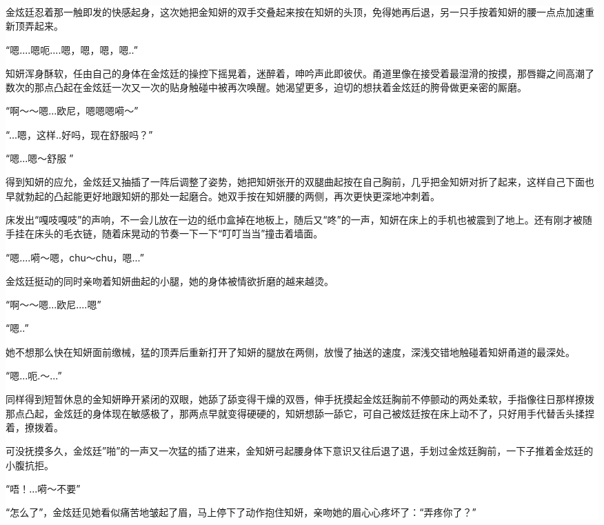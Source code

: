 金炫廷忍着那一触即发的快感起身，这次她把金知妍的双手交叠起来按在知妍的头顶，免得她再后退，另一只手按着知妍的腰一点点加速重新顶弄起来。

 

“嗯....嗯呃....嗯，嗯，嗯，嗯..”

 

知妍浑身酥软，任由自己的身体在金炫廷的操控下摇晃着，迷醉着，呻吟声此即彼伏。甬道里像在接受着最湿滑的按摸，那唇瓣之间高潮了数次的那点凸起在金炫廷一次又一次的贴身触碰中被再次唤醒。她渴望更多，迫切的想扶着金炫廷的胯骨做更亲密的厮磨。

 

“啊～～嗯...欧尼，嗯嗯嗯嗬～”

 

“...嗯，这样..好吗，现在舒服吗？”

 

“嗯...嗯～舒服 ”

 

得到知妍的应允，金炫廷又抽插了一阵后调整了姿势，她把知妍张开的双腿曲起按在自己胸前，几乎把金知妍对折了起来，这样自己下面也早就勃起的凸起能更好地跟知妍的那处一起磨合。她双手按在知妍腰的两侧，再次更快更深地冲刺着。

 

床发出“嘎吱嘎吱”的声响，不一会儿放在一边的纸巾盒掉在地板上，随后又“咚”的一声，知妍在床上的手机也被震到了地上。还有刚才被随手挂在床头的毛衣链，随着床晃动的节奏一下一下“叮叮当当”撞击着墙面。

 

“嗯....嗬～嗯，chu～chu，嗯...”

 

金炫廷挺动的同时亲吻着知妍曲起的小腿，她的身体被情欲折磨的越来越烫。

 

“啊～～嗯...欧尼....嗯”

 

“嗯..”

 

她不想那么快在知妍面前缴械，猛的顶弄后重新打开了知妍的腿放在两侧，放慢了抽送的速度，深浅交错地触碰着知妍甬道的最深处。

 

“嗯...呃.～...”

 

同样得到短暂休息的金知妍睁开紧闭的双眼，她舔了舔变得干燥的双唇，伸手抚摸起金炫廷胸前不停颤动的两处柔软，手指像往日那样撩拨那点凸起，金炫廷的身体现在敏感极了，那两点早就变得硬硬的，知妍想舔一舔它，可自己被炫廷按在床上动不了，只好用手代替舌头揉捏着，撩拨着。

 

可没抚摸多久，金炫廷”啪”的一声又一次猛的插了进来，金知妍弓起腰身体下意识又往后退了退，手划过金炫廷胸前，一下子推着金炫廷的小腹抗拒。

 

“唔！...嗬～不要”

 

“怎么了”，金炫廷见她看似痛苦地皱起了眉，马上停下了动作抱住知妍，亲吻她的眉心心疼坏了：“弄疼你了？”

 
